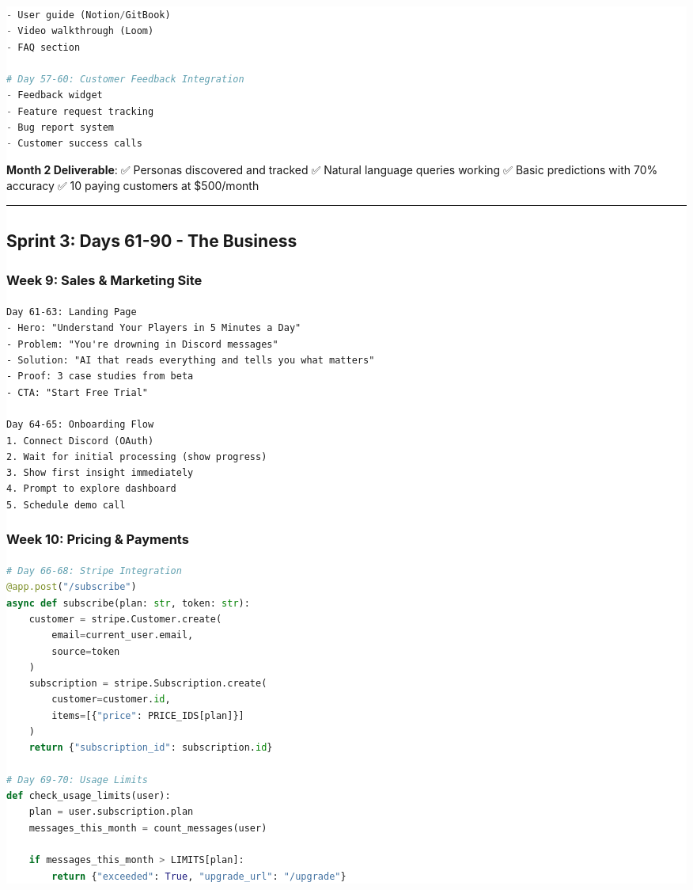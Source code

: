 ```python
- User guide (Notion/GitBook)
- Video walkthrough (Loom)
- FAQ section

# Day 57-60: Customer Feedback Integration
- Feedback widget
- Feature request tracking
- Bug report system
- Customer success calls
```

**Month 2 Deliverable**:
✅ Personas discovered and tracked
✅ Natural language queries working
✅ Basic predictions with 70% accuracy
✅ 10 paying customers at $500/month

---

## Sprint 3: Days 61-90 - The Business

### Week 9: Sales & Marketing Site
```html
Day 61-63: Landing Page
- Hero: "Understand Your Players in 5 Minutes a Day"
- Problem: "You're drowning in Discord messages"
- Solution: "AI that reads everything and tells you what matters"
- Proof: 3 case studies from beta
- CTA: "Start Free Trial"

Day 64-65: Onboarding Flow
1. Connect Discord (OAuth)
2. Wait for initial processing (show progress)
3. Show first insight immediately
4. Prompt to explore dashboard
5. Schedule demo call
```

### Week 10: Pricing & Payments
```python
# Day 66-68: Stripe Integration
@app.post("/subscribe")
async def subscribe(plan: str, token: str):
    customer = stripe.Customer.create(
        email=current_user.email,
        source=token
    )
    subscription = stripe.Subscription.create(
        customer=customer.id,
        items=[{"price": PRICE_IDS[plan]}]
    )
    return {"subscription_id": subscription.id}

# Day 69-70: Usage Limits
def check_usage_limits(user):
    plan = user.subscription.plan
    messages_this_month = count_messages(user)
    
    if messages_this_month > LIMITS[plan]:
        return {"exceeded": True, "upgrade_url": "/upgrade"}
```
